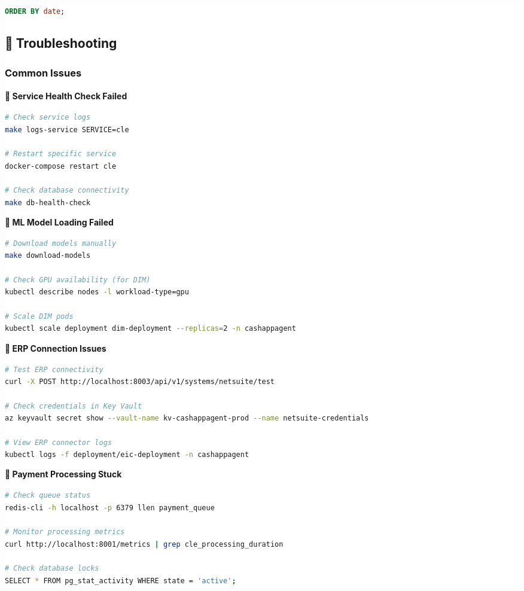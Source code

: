 ```sql
ORDER BY date;
```

## 🚨 **Troubleshooting**

### **Common Issues**

**🔴 Service Health Check Failed**
```bash
# Check service logs
make logs-service SERVICE=cle

# Restart specific service
docker-compose restart cle

# Check database connectivity
make db-health-check
```

**🔴 ML Model Loading Failed**
```bash
# Download models manually
make download-models

# Check GPU availability (for DIM)
kubectl describe nodes -l workload-type=gpu

# Scale DIM pods
kubectl scale deployment dim-deployment --replicas=2 -n cashappagent
```

**🔴 ERP Connection Issues**
```bash
# Test ERP connectivity
curl -X POST http://localhost:8003/api/v1/systems/netsuite/test

# Check credentials in Key Vault
az keyvault secret show --vault-name kv-cashappagent-prod --name netsuite-credentials

# View ERP connector logs
kubectl logs -f deployment/eic-deployment -n cashappagent
```

**🔴 Payment Processing Stuck**
```bash
# Check queue status
redis-cli -h localhost -p 6379 llen payment_queue

# Monitor processing metrics
curl http://localhost:8001/metrics | grep cle_processing_duration

# Check database locks
SELECT * FROM pg_stat_activity WHERE state = 'active';
```
